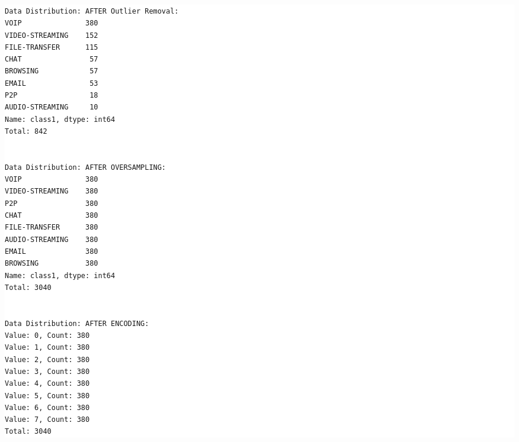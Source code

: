     Data Distribution: AFTER Outlier Removal:
    VOIP               380
    VIDEO-STREAMING    152
    FILE-TRANSFER      115
    CHAT                57
    BROWSING            57
    EMAIL               53
    P2P                 18
    AUDIO-STREAMING     10
    Name: class1, dtype: int64
    Total: 842
    
    
    Data Distribution: AFTER OVERSAMPLING:
    VOIP               380
    VIDEO-STREAMING    380
    P2P                380
    CHAT               380
    FILE-TRANSFER      380
    AUDIO-STREAMING    380
    EMAIL              380
    BROWSING           380
    Name: class1, dtype: int64
    Total: 3040
    
    
    Data Distribution: AFTER ENCODING:
    Value: 0, Count: 380
    Value: 1, Count: 380
    Value: 2, Count: 380
    Value: 3, Count: 380
    Value: 4, Count: 380
    Value: 5, Count: 380
    Value: 6, Count: 380
    Value: 7, Count: 380
    Total: 3040
    
    
    
    


    